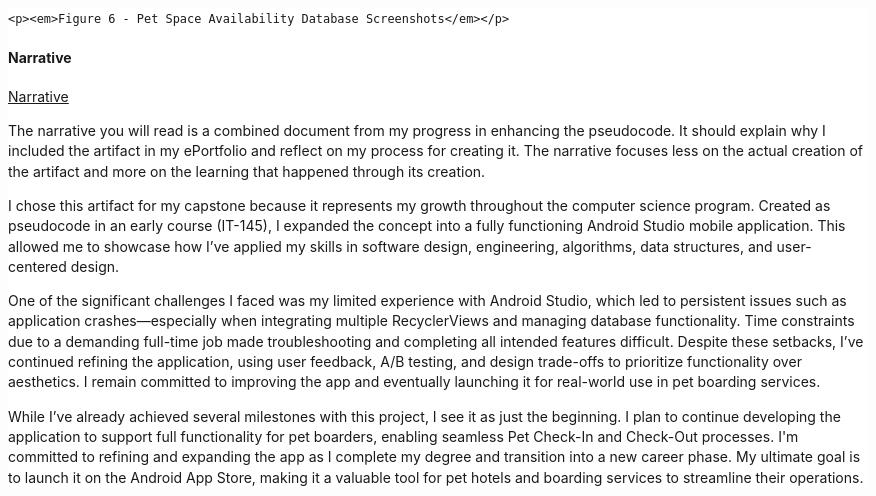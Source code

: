     <p><em>Figure 6 - Pet Space Availability Database Screenshots</em></p>
</div> 

#### Narrative
[Narrative](Narratives_of_Progress_Updates.docx "Narrative")

The narrative you will read is a combined document from my progress in enhancing the pseudocode. It should explain why I included the artifact in my ePortfolio and reflect on my process for creating it. The narrative focuses less on the actual creation of the artifact and more on the learning that happened through its creation. 

I chose this artifact for my capstone because it represents my growth throughout the computer science program. Created as pseudocode in an early course (IT-145), I expanded the concept into a fully functioning Android Studio mobile application. This allowed me to showcase how I’ve applied my skills in software design, engineering, algorithms, data structures, and user-centered design.

One of the significant challenges I faced was my limited experience with Android Studio, which led to persistent issues such as application crashes—especially when integrating multiple RecyclerViews and managing database functionality. Time constraints due to a demanding full-time job made troubleshooting and completing all intended features difficult. Despite these setbacks, I’ve continued refining the application, using user feedback, A/B testing, and design trade-offs to prioritize functionality over aesthetics. I remain committed to improving the app and eventually launching it for real-world use in pet boarding services.

While I’ve already achieved several milestones with this project, I see it as just the beginning. I plan to continue developing the application to support full functionality for pet boarders, enabling seamless Pet Check-In and Check-Out processes. I'm committed to refining and expanding the app as I complete my degree and transition into a new career phase. My ultimate goal is to launch it on the Android App Store, making it a valuable tool for pet hotels and boarding services to streamline their operations.
